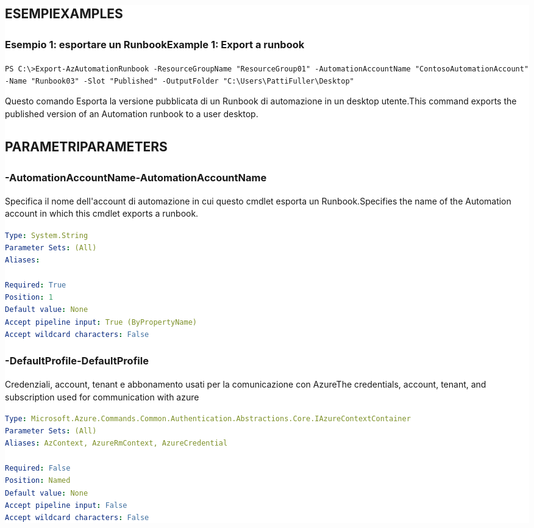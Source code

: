 ## <span data-ttu-id="13ec7-108">ESEMPI</span><span class="sxs-lookup"><span data-stu-id="13ec7-108">EXAMPLES</span></span>

### <span data-ttu-id="13ec7-109">Esempio 1: esportare un Runbook</span><span class="sxs-lookup"><span data-stu-id="13ec7-109">Example 1: Export a runbook</span></span>
```
PS C:\>Export-AzAutomationRunbook -ResourceGroupName "ResourceGroup01" -AutomationAccountName "ContosoAutomationAccount" -Name "Runbook03" -Slot "Published" -OutputFolder "C:\Users\PattiFuller\Desktop"
```

<span data-ttu-id="13ec7-110">Questo comando Esporta la versione pubblicata di un Runbook di automazione in un desktop utente.</span><span class="sxs-lookup"><span data-stu-id="13ec7-110">This command exports the published version of an Automation runbook to a user desktop.</span></span>

## <span data-ttu-id="13ec7-111">PARAMETRI</span><span class="sxs-lookup"><span data-stu-id="13ec7-111">PARAMETERS</span></span>

### <span data-ttu-id="13ec7-112">-AutomationAccountName</span><span class="sxs-lookup"><span data-stu-id="13ec7-112">-AutomationAccountName</span></span>
<span data-ttu-id="13ec7-113">Specifica il nome dell'account di automazione in cui questo cmdlet esporta un Runbook.</span><span class="sxs-lookup"><span data-stu-id="13ec7-113">Specifies the name of the Automation account in which this cmdlet exports a runbook.</span></span>

```yaml
Type: System.String
Parameter Sets: (All)
Aliases:

Required: True
Position: 1
Default value: None
Accept pipeline input: True (ByPropertyName)
Accept wildcard characters: False
```

### <span data-ttu-id="13ec7-114">-DefaultProfile</span><span class="sxs-lookup"><span data-stu-id="13ec7-114">-DefaultProfile</span></span>
<span data-ttu-id="13ec7-115">Credenziali, account, tenant e abbonamento usati per la comunicazione con Azure</span><span class="sxs-lookup"><span data-stu-id="13ec7-115">The credentials, account, tenant, and subscription used for communication with azure</span></span>

```yaml
Type: Microsoft.Azure.Commands.Common.Authentication.Abstractions.Core.IAzureContextContainer
Parameter Sets: (All)
Aliases: AzContext, AzureRmContext, AzureCredential

Required: False
Position: Named
Default value: None
Accept pipeline input: False
Accept wildcard characters: False
```
